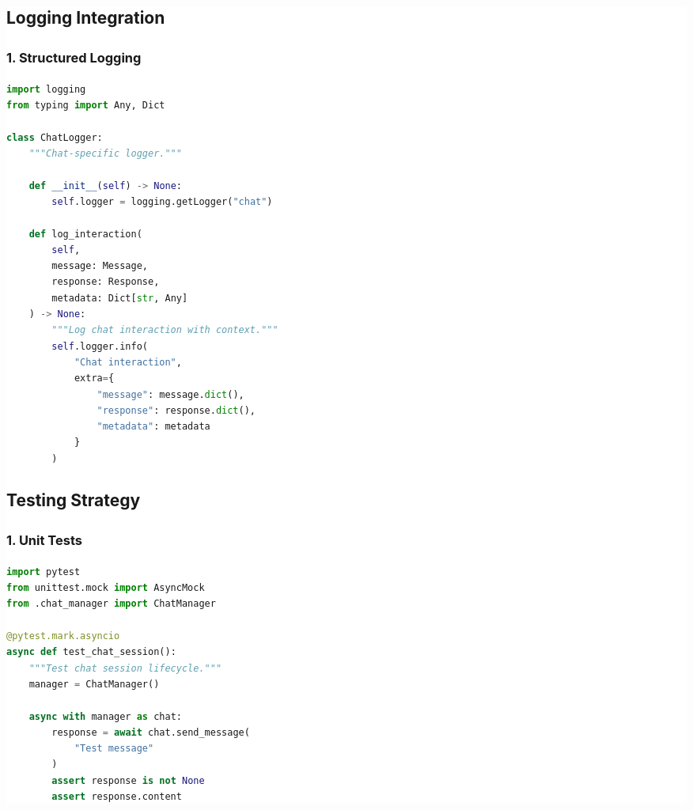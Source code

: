 ## Logging Integration

### 1. Structured Logging
```python
import logging
from typing import Any, Dict

class ChatLogger:
    """Chat-specific logger."""
    
    def __init__(self) -> None:
        self.logger = logging.getLogger("chat")
        
    def log_interaction(
        self,
        message: Message,
        response: Response,
        metadata: Dict[str, Any]
    ) -> None:
        """Log chat interaction with context."""
        self.logger.info(
            "Chat interaction",
            extra={
                "message": message.dict(),
                "response": response.dict(),
                "metadata": metadata
            }
        )
```

## Testing Strategy

### 1. Unit Tests
```python
import pytest
from unittest.mock import AsyncMock
from .chat_manager import ChatManager

@pytest.mark.asyncio
async def test_chat_session():
    """Test chat session lifecycle."""
    manager = ChatManager()
    
    async with manager as chat:
        response = await chat.send_message(
            "Test message"
        )
        assert response is not None
        assert response.content
```
